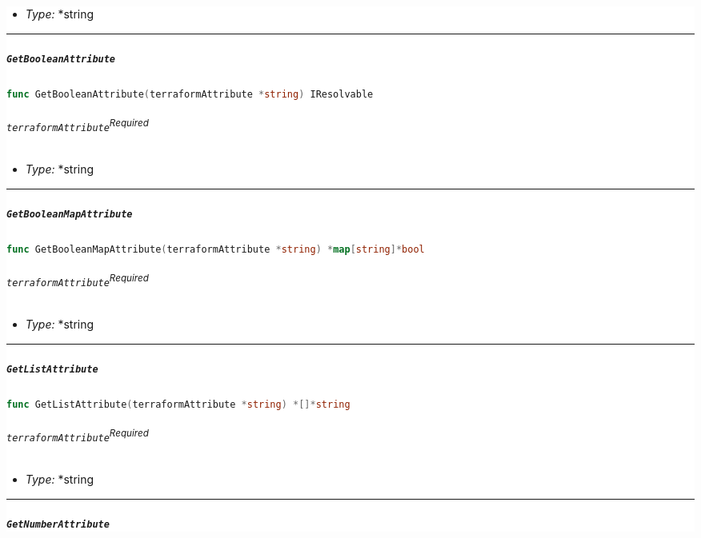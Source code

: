 - *Type:* *string

---

##### `GetBooleanAttribute` <a name="GetBooleanAttribute" id="@cdktf/provider-okta.eventHookVerification.EventHookVerification.getBooleanAttribute"></a>

```go
func GetBooleanAttribute(terraformAttribute *string) IResolvable
```

###### `terraformAttribute`<sup>Required</sup> <a name="terraformAttribute" id="@cdktf/provider-okta.eventHookVerification.EventHookVerification.getBooleanAttribute.parameter.terraformAttribute"></a>

- *Type:* *string

---

##### `GetBooleanMapAttribute` <a name="GetBooleanMapAttribute" id="@cdktf/provider-okta.eventHookVerification.EventHookVerification.getBooleanMapAttribute"></a>

```go
func GetBooleanMapAttribute(terraformAttribute *string) *map[string]*bool
```

###### `terraformAttribute`<sup>Required</sup> <a name="terraformAttribute" id="@cdktf/provider-okta.eventHookVerification.EventHookVerification.getBooleanMapAttribute.parameter.terraformAttribute"></a>

- *Type:* *string

---

##### `GetListAttribute` <a name="GetListAttribute" id="@cdktf/provider-okta.eventHookVerification.EventHookVerification.getListAttribute"></a>

```go
func GetListAttribute(terraformAttribute *string) *[]*string
```

###### `terraformAttribute`<sup>Required</sup> <a name="terraformAttribute" id="@cdktf/provider-okta.eventHookVerification.EventHookVerification.getListAttribute.parameter.terraformAttribute"></a>

- *Type:* *string

---

##### `GetNumberAttribute` <a name="GetNumberAttribute" id="@cdktf/provider-okta.eventHookVerification.EventHookVerification.getNumberAttribute"></a>
